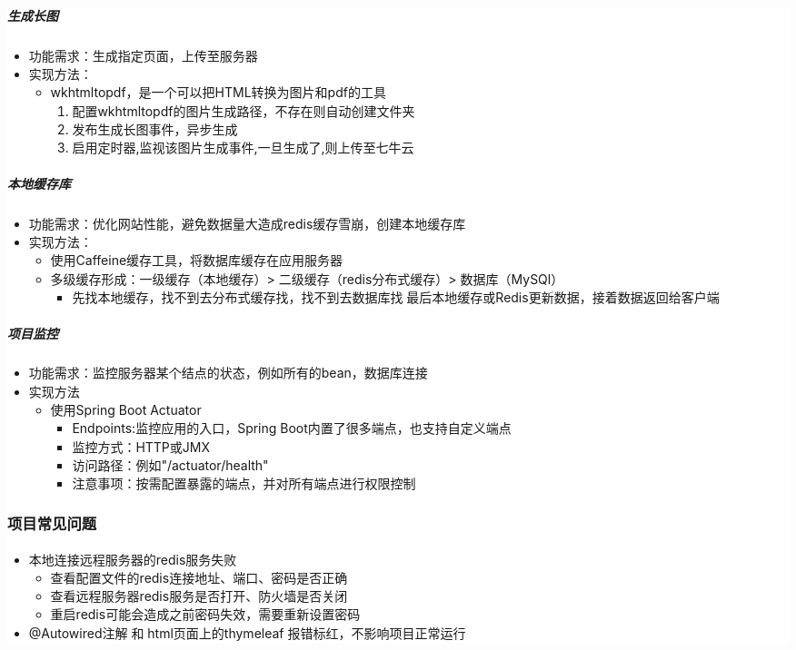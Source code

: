 ##### 生成长图

- 功能需求：生成指定页面，上传至服务器
- 实现方法：
    - wkhtmltopdf，是一个可以把HTML转换为图片和pdf的工具
        1. 配置wkhtmltopdf的图片生成路径，不存在则自动创建文件夹
        2. 发布生成长图事件，异步生成
        3. 启用定时器,监视该图片生成事件,一旦生成了,则上传至七牛云

##### 本地缓存库

- 功能需求：优化网站性能，避免数据量大造成redis缓存雪崩，创建本地缓存库
- 实现方法：
    - 使用Caffeine缓存工具，将数据库缓存在应用服务器
    - 多级缓存形成：一级缓存（本地缓存）> 二级缓存（redis分布式缓存）> 数据库（MySQl）
        - 先找本地缓存，找不到去分布式缓存找，找不到去数据库找
          最后本地缓存或Redis更新数据，接着数据返回给客户端

##### 项目监控

- 功能需求：监控服务器某个结点的状态，例如所有的bean，数据库连接
- 实现方法
    - 使用Spring Boot Actuator
        - Endpoints:监控应用的入口，Spring Boot内置了很多端点，也支持自定义端点
        - 监控方式：HTTP或JMX
        - 访问路径：例如"/actuator/health"
        - 注意事项：按需配置暴露的端点，并对所有端点进行权限控制

### 项目常见问题

- 本地连接远程服务器的redis服务失败
    - 查看配置文件的redis连接地址、端口、密码是否正确
    - 查看远程服务器redis服务是否打开、防火墙是否关闭
    - 重启redis可能会造成之前密码失效，需要重新设置密码
- @Autowired注解 和 html页面上的thymeleaf 报错标红，不影响项目正常运行
